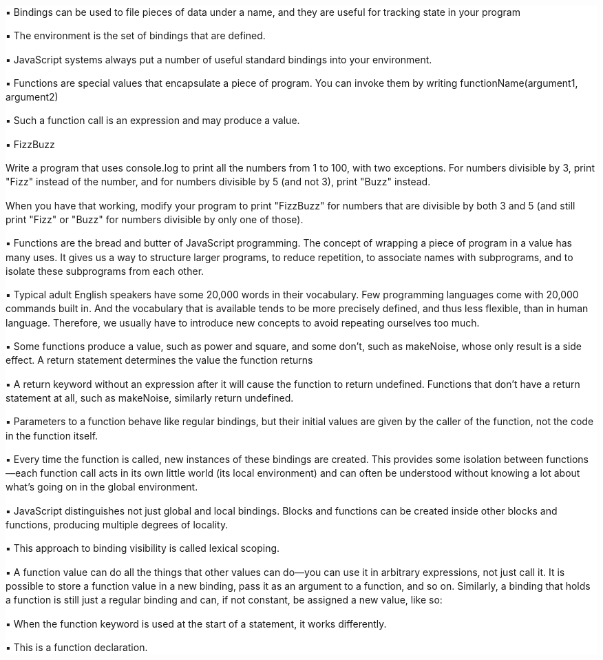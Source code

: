 ▪ Bindings can be used to file pieces of data under a name, and they are useful for tracking state in your program

▪ The environment is the set of bindings that are defined.

▪ JavaScript systems always put a number of useful standard bindings into your environment.

▪ Functions are special values that encapsulate a piece of program. You can invoke them by writing functionName(argument1, argument2)

▪ Such a function call is an expression and may produce a value.

▪ FizzBuzz

Write a program that uses console.log to print all the numbers from 1 to 100, with two exceptions. For numbers divisible by 3, print &quot;Fizz&quot; instead of the number, and for numbers divisible by 5 (and not 3), print &quot;Buzz&quot; instead.

When you have that working, modify your program to print &quot;FizzBuzz&quot; for numbers that are divisible by both 3 and 5 (and still print &quot;Fizz&quot; or &quot;Buzz&quot; for numbers divisible by only one of those).

▪ Functions are the bread and butter of JavaScript programming. The concept of wrapping a piece of program in a value has many uses. It gives us a way to structure larger programs, to reduce repetition, to associate names with subprograms, and to isolate these subprograms from each other.

▪ Typical adult English speakers have some 20,000 words in their vocabulary. Few programming languages come with 20,000 commands built in. And the vocabulary that is available tends to be more precisely defined, and thus less flexible, than in human language. Therefore, we usually have to introduce new concepts to avoid repeating ourselves too much.

▪ Some functions produce a value, such as power and square, and some don&rsquo;t, such as makeNoise, whose only result is a side effect. A return statement determines the value the function returns

▪ A return keyword without an expression after it will cause the function to return undefined. Functions that don&rsquo;t have a return statement at all, such as makeNoise, similarly return undefined.

▪ Parameters to a function behave like regular bindings, but their initial values are given by the caller of the function, not the code in the function itself.

▪ Every time the function is called, new instances of these bindings are created. This provides some isolation between functions&mdash;each function call acts in its own little world (its local environment) and can often be understood without knowing a lot about what&rsquo;s going on in the global environment.

▪ JavaScript distinguishes not just global and local bindings. Blocks and functions can be created inside other blocks and functions, producing multiple degrees of locality.

▪ This approach to binding visibility is called lexical scoping.

▪ A function value can do all the things that other values can do&mdash;you can use it in arbitrary expressions, not just call it. It is possible to store a function value in a new binding, pass it as an argument to a function, and so on. Similarly, a binding that holds a function is still just a regular binding and can, if not constant, be assigned a new value, like so:

▪ When the function keyword is used at the start of a statement, it works differently.

▪ This is a function declaration.
